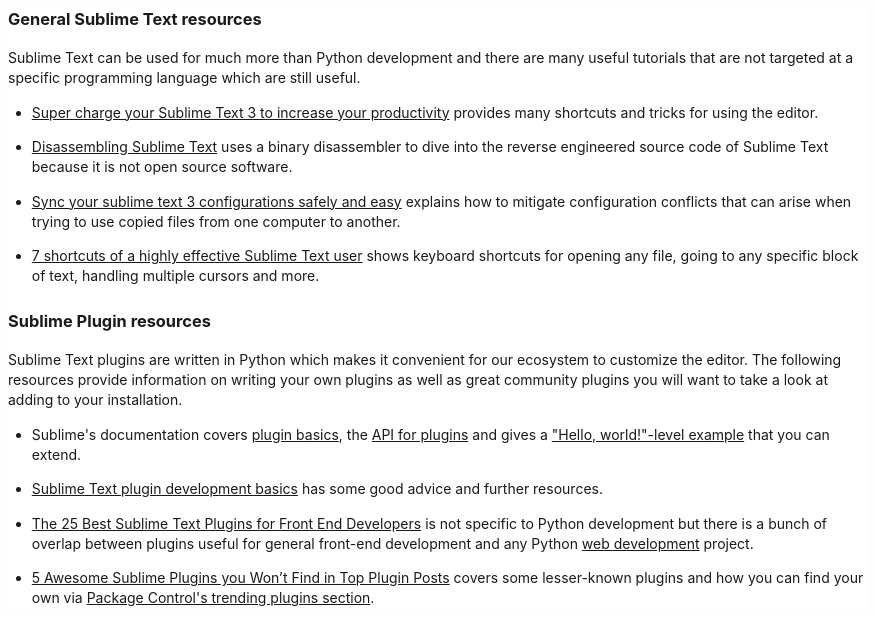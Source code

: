 ### General Sublime Text resources
Sublime Text can be used for much more than Python development and there are
many useful tutorials that are not targeted at a specific programming language
which are still useful.

* [Super charge your Sublime Text 3 to increase your productivity](https://hackernoon.com/super-charge-your-sublime-text-3-to-increase-your-productivity-5d02c2c1b356)
  provides many shortcuts and tricks for using the editor.

* [Disassembling Sublime Text](http://thume.ca/2016/12/03/disassembling-sublime-text/) uses a binary disassembler to dive into the reverse engineered 
  source code of Sublime Text because it is not open source software.

* [Sync your sublime text 3 configurations safely and easy](https://medium.com/@arshamshirvani/sync-your-sublime-text-3-configurations-safely-and-easy-b493021c80da)
  explains how to mitigate configuration conflicts that can arise when trying
  to use copied files from one computer to another.

* [7 shortcuts of a highly effective Sublime Text user](https://kirankoduru.github.io/python/sublime-text-ninja.html)
  shows keyboard shortcuts for opening any file, going to any specific
  block of text, handling multiple cursors and more.


### Sublime Plugin resources
Sublime Text plugins are written in Python which makes it convenient for 
our ecosystem to customize the editor. The following resources provide
information on writing your own plugins as well as great community plugins
you will want to take a look at adding to your installation.

* Sublime's documentation covers 
  [plugin basics](http://www.sublimetext.com/docs/plugin-basics), the
  [API for plugins](http://www.sublimetext.com/docs/api-reference) and
  gives a 
  ["Hello, world!"-level example](http://www.sublimetext.com/docs/plugin-examples)
  that you can extend.

* [Sublime Text plugin development basics](http://engineering.vinted.com/2016/06/27/how-to-write-sublime-plugin/)
  has some good advice and further resources.

* [The 25 Best Sublime Text Plugins for Front End Developers](https://www.shopify.com/partners/blog/sublime-text-plugins-2018)
  is not specific to Python development but there is a bunch of overlap
  between plugins useful for general front-end development and any Python
  [web development](/web-development.html) project.

* [5 Awesome Sublime Plugins you Won’t Find in Top Plugin Posts](https://css-tricks.com/5-awesome-sublime-plugins-wont-find-top-plugin-posts/)
  covers some lesser-known plugins and how you can find your own via 
  [Package Control's trending plugins section](https://packagecontrol.io/browse/trending).

